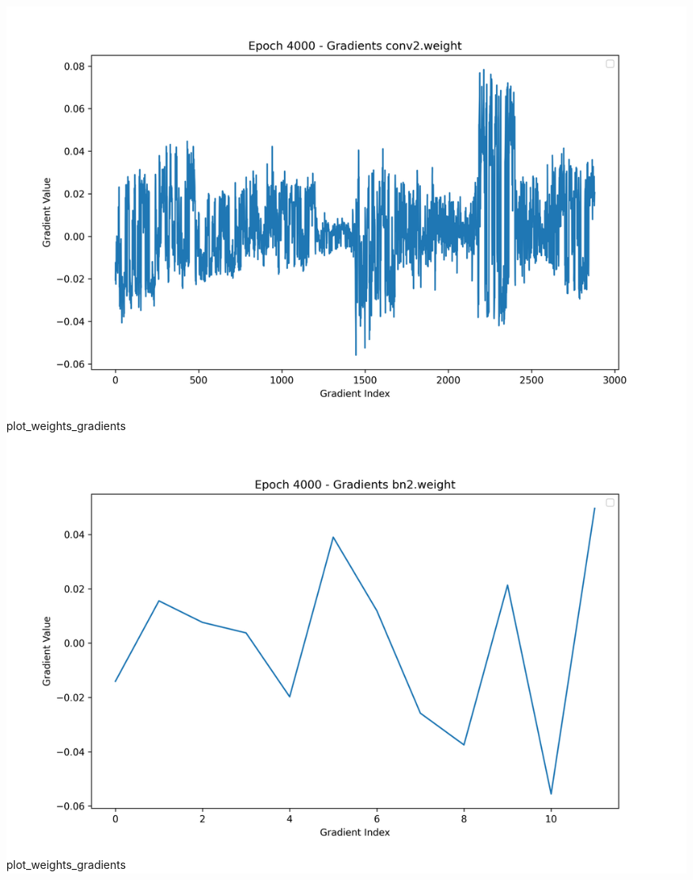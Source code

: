 ![Example Plot](brute_force_images/image_883779.png)plot_weights_gradients<p>
![Example Plot](brute_force_images/image_256946.png)plot_weights_gradients<p>